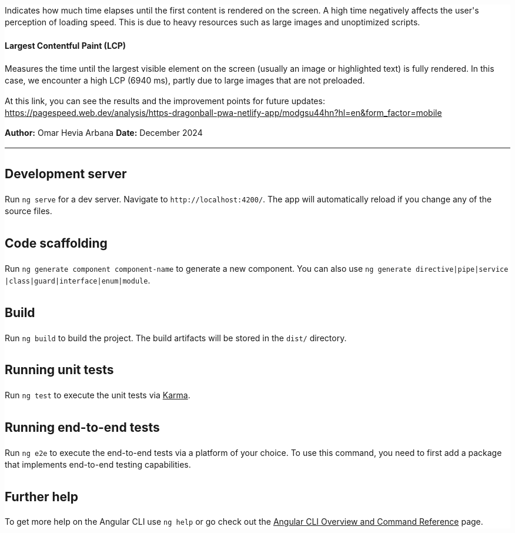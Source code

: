 Indicates how much time elapses until the first content is rendered on the screen. A high time negatively affects the user's perception of loading speed. This is due to heavy resources such as large images and unoptimized scripts.

#### Largest Contentful Paint (LCP)

Measures the time until the largest visible element on the screen (usually an image or highlighted text) is fully rendered. In this case, we encounter a high LCP (6940 ms), partly due to large images that are not preloaded.

At this link, you can see the results and the improvement points for future updates:  
https://pagespeed.web.dev/analysis/https-dragonball-pwa-netlify-app/modgsu44hn?hl=en&form_factor=mobile

**Author:** Omar Hevia Arbana
**Date:** December 2024

---

## Development server

Run `ng serve` for a dev server. Navigate to `http://localhost:4200/`. The app will automatically reload if you change any of the source files.

## Code scaffolding

Run `ng generate component component-name` to generate a new component. You can also use `ng generate directive|pipe|service|class|guard|interface|enum|module`.

## Build

Run `ng build` to build the project. The build artifacts will be stored in the `dist/` directory.

## Running unit tests

Run `ng test` to execute the unit tests via [Karma](https://karma-runner.github.io).

## Running end-to-end tests

Run `ng e2e` to execute the end-to-end tests via a platform of your choice. To use this command, you need to first add a package that implements end-to-end testing capabilities.

## Further help

To get more help on the Angular CLI use `ng help` or go check out the [Angular CLI Overview and Command Reference](https://angular.io/cli) page.
